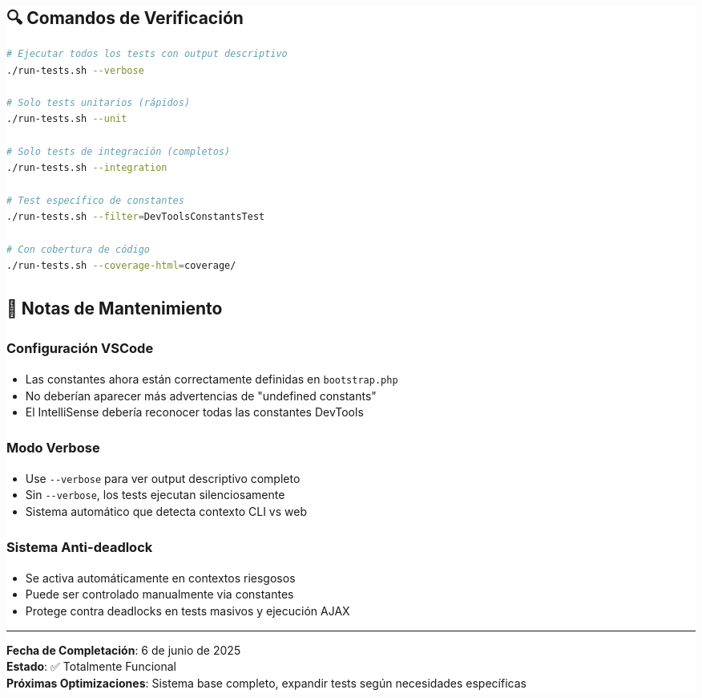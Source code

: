 ## 🔍 Comandos de Verificación

```bash
# Ejecutar todos los tests con output descriptivo
./run-tests.sh --verbose

# Solo tests unitarios (rápidos)
./run-tests.sh --unit

# Solo tests de integración (completos)
./run-tests.sh --integration

# Test específico de constantes
./run-tests.sh --filter=DevToolsConstantsTest

# Con cobertura de código
./run-tests.sh --coverage-html=coverage/
```

## 📝 Notas de Mantenimiento

### Configuración VSCode
- Las constantes ahora están correctamente definidas en `bootstrap.php`
- No deberían aparecer más advertencias de "undefined constants"
- El IntelliSense debería reconocer todas las constantes DevTools

### Modo Verbose
- Use `--verbose` para ver output descriptivo completo
- Sin `--verbose`, los tests ejecutan silenciosamente
- Sistema automático que detecta contexto CLI vs web

### Sistema Anti-deadlock
- Se activa automáticamente en contextos riesgosos
- Puede ser controlado manualmente via constantes
- Protege contra deadlocks en tests masivos y ejecución AJAX

---

**Fecha de Completación**: 6 de junio de 2025  
**Estado**: ✅ Totalmente Funcional  
**Próximas Optimizaciones**: Sistema base completo, expandir tests según necesidades específicas
